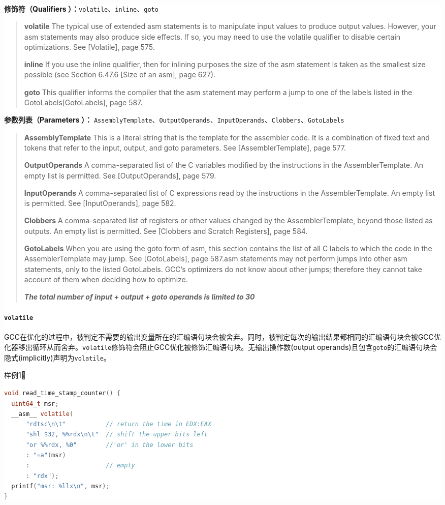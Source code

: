    **修饰符（Qualifiers ）：**`volatile`、`inline`、`goto`

   > **volatile**	The typical use of extended asm statements is to manipulate input values to produce output values. However, your asm statements may also produce side effects. If so, you may need to use the volatile qualifier to disable certain optimizations. See [Volatile], page 575. 
   >
   > **inline**	If you use the inline qualifier, then for inlining purposes the size of the asm statement is taken as the smallest size possible (see Section 6.47.6 [Size of an asm], page 627).
   >
   > **goto**	This qualifier informs the compiler that the asm statement may perform a jump to one of the labels listed in the GotoLabels[GotoLabels], page 587.
   >
   > 

   **参数列表（Parameters ）：** `AssemblyTemplate`、`OutputOperands`、`InputOperands`、`Clobbers`、`GotoLabels`

   > **AssemblyTemplate**	This is a literal string that is the template for the assembler code. It is a combination of fixed text and tokens that refer to the input, output, and goto parameters. See [AssemblerTemplate], page 577.
   >
   > **OutputOperands**	A comma-separated list of the C variables modified by the instructions in the AssemblerTemplate. An empty list is permitted. See [OutputOperands], page 579. 
   >
   > **InputOperands**	A comma-separated list of C expressions read by the instructions in the AssemblerTemplate. An empty list is permitted. See [InputOperands], page 582.
   >
   > **Clobbers**	A comma-separated list of registers or other values changed by the AssemblerTemplate, beyond those listed as outputs. An empty list is permitted. See [Clobbers and Scratch Registers], page 584.
   >
   > **GotoLabels**	When you are using the goto form of asm, this section contains the list of all C labels to which the code in the AssemblerTemplate may jump. See [GotoLabels], page 587.asm statements may not perform jumps into other asm statements, only to the listed GotoLabels. GCC’s optimizers do not know about other jumps; therefore they cannot take account of them when deciding how to optimize. 
   >
   > ***The total number of input + output + goto operands is limited to 30***
   >
   > 

   #### `volatile`

   GCC在优化的过程中，被判定不需要的输出变量所在的汇编语句块会被舍弃。同时，被判定每次的输出结果都相同的汇编语句块会被GCC优化器移出循环从而舍弃。`volatile`修饰符会阻止GCC优化被修饰汇编语句块。无输出操作数(output operands)且包含`goto`的汇编语句块会隐式(implicitly)声明为`volatile`。

   样例1:arrow_down_small:

   ```c
   void read_time_stamp_counter() {
     uint64_t msr;
     __asm__ volatile(
         "rdtsc\n\t"           // return the time in EDX:EAX
         "shl $32, %%rdx\n\t"  // shift the upper bits left
         "or %%rdx, %0"        //'or' in the lower bits
         : "=a"(msr)
         :                     // empty
         : "rdx");
     printf("msr: %llx\n", msr);
   }
   ```
